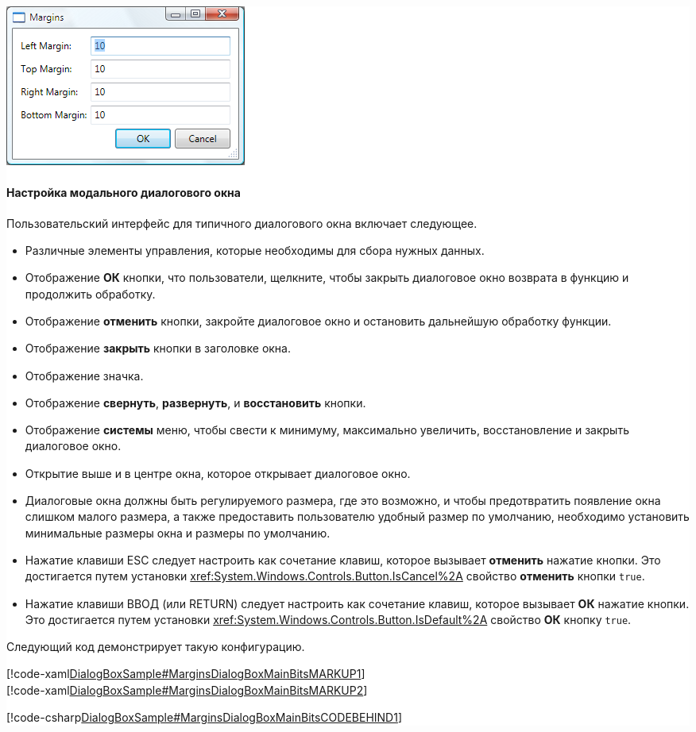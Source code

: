  ![Диалоговое окно поля с полями для определения левое поле, верхнее поле, правое и нижнее поле.](./media/dialog-boxes-overview/margin-size-dialog-box.png)  
  
#### <a name="configuring-a-modal-dialog-box"></a>Настройка модального диалогового окна  
 Пользовательский интерфейс для типичного диалогового окна включает следующее.  
  
-   Различные элементы управления, которые необходимы для сбора нужных данных.  
  
-   Отображение **ОК** кнопки, что пользователи, щелкните, чтобы закрыть диалоговое окно возврата в функцию и продолжить обработку.  
  
-   Отображение **отменить** кнопки, закройте диалоговое окно и остановить дальнейшую обработку функции.  
  
-   Отображение **закрыть** кнопки в заголовке окна.  
  
-   Отображение значка.  
  
-   Отображение **свернуть**, **развернуть**, и **восстановить** кнопки.  
  
-   Отображение **системы** меню, чтобы свести к минимуму, максимально увеличить, восстановление и закрыть диалоговое окно.  
  
-   Открытие выше и в центре окна, которое открывает диалоговое окно.  
  
-   Диалоговые окна должны быть регулируемого размера, где это возможно, и чтобы предотвратить появление окна слишком малого размера, а также предоставить пользователю удобный размер по умолчанию, необходимо установить минимальные размеры окна и размеры по умолчанию.  
  
-   Нажатие клавиши ESC следует настроить как сочетание клавиш, которое вызывает **отменить** нажатие кнопки. Это достигается путем установки <xref:System.Windows.Controls.Button.IsCancel%2A> свойство **отменить** кнопки `true`.  
  
-   Нажатие клавиши ВВОД (или RETURN) следует настроить как сочетание клавиш, которое вызывает **ОК** нажатие кнопки. Это достигается путем установки <xref:System.Windows.Controls.Button.IsDefault%2A> свойство **ОК** кнопку `true`.  
  
 Следующий код демонстрирует такую конфигурацию.  
  
 [!code-xaml[DialogBoxSample#MarginsDialogBoxMainBitsMARKUP1](~/samples/snippets/csharp/VS_Snippets_Wpf/DialogBoxSample/CSharp/MarginsDialogBox.xaml#marginsdialogboxmainbitsmarkup1)]  
[!code-xaml[DialogBoxSample#MarginsDialogBoxMainBitsMARKUP2](~/samples/snippets/csharp/VS_Snippets_Wpf/DialogBoxSample/CSharp/MarginsDialogBox.xaml#marginsdialogboxmainbitsmarkup2)]  
  
 [!code-csharp[DialogBoxSample#MarginsDialogBoxMainBitsCODEBEHIND1](~/samples/snippets/csharp/VS_Snippets_Wpf/DialogBoxSample/CSharp/MarginsDialogBox.xaml.cs#marginsdialogboxmainbitscodebehind1)]
   